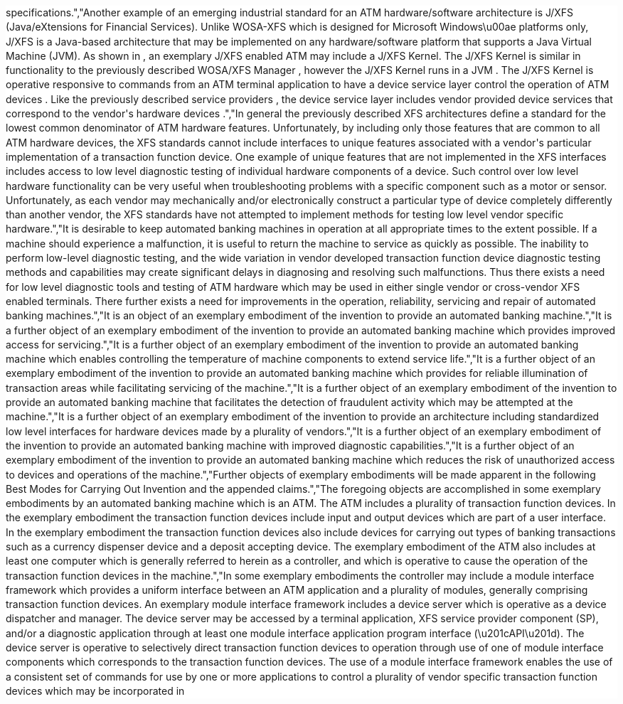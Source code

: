 specifications.","Another example of an emerging industrial standard for an ATM hardware\/software architecture is J\/XFS (Java\/eXtensions for Financial Services). Unlike WOSA-XFS which is designed for Microsoft Windows\u00ae platforms only, J\/XFS is a Java-based architecture that may be implemented on any hardware\/software platform that supports a Java Virtual Machine (JVM). As shown in , an exemplary J\/XFS enabled ATM  may include a J\/XFS Kernel. The J\/XFS Kernel is similar in functionality to the previously described WOSA\/XFS Manager , however the J\/XFS Kernel runs in a JVM . The J\/XFS Kernel is operative responsive to commands from an ATM terminal application  to have a device service layer  control the operation of ATM devices . Like the previously described service providers , the device service layer  includes vendor provided device services  that correspond to the vendor's hardware devices .","In general the previously described XFS architectures define a standard for the lowest common denominator of ATM hardware features. Unfortunately, by including only those features that are common to all ATM hardware devices, the XFS standards cannot include interfaces to unique features associated with a vendor's particular implementation of a transaction function device. One example of unique features that are not implemented in the XFS interfaces includes access to low level diagnostic testing of individual hardware components of a device. Such control over low level hardware functionality can be very useful when troubleshooting problems with a specific component such as a motor or sensor. Unfortunately, as each vendor may mechanically and\/or electronically construct a particular type of device completely differently than another vendor, the XFS standards have not attempted to implement methods for testing low level vendor specific hardware.","It is desirable to keep automated banking machines in operation at all appropriate times to the extent possible. If a machine should experience a malfunction, it is useful to return the machine to service as quickly as possible. The inability to perform low-level diagnostic testing, and the wide variation in vendor developed transaction function device diagnostic testing methods and capabilities may create significant delays in diagnosing and resolving such malfunctions. Thus there exists a need for low level diagnostic tools and testing of ATM hardware which may be used in either single vendor or cross-vendor XFS enabled terminals. There further exists a need for improvements in the operation, reliability, servicing and repair of automated banking machines.","It is an object of an exemplary embodiment of the invention to provide an automated banking machine.","It is a further object of an exemplary embodiment of the invention to provide an automated banking machine which provides improved access for servicing.","It is a further object of an exemplary embodiment of the invention to provide an automated banking machine which enables controlling the temperature of machine components to extend service life.","It is a further object of an exemplary embodiment of the invention to provide an automated banking machine which provides for reliable illumination of transaction areas while facilitating servicing of the machine.","It is a further object of an exemplary embodiment of the invention to provide an automated banking machine that facilitates the detection of fraudulent activity which may be attempted at the machine.","It is a further object of an exemplary embodiment of the invention to provide an architecture including standardized low level interfaces for hardware devices made by a plurality of vendors.","It is a further object of an exemplary embodiment of the invention to provide an automated banking machine with improved diagnostic capabilities.","It is a further object of an exemplary embodiment of the invention to provide an automated banking machine which reduces the risk of unauthorized access to devices and operations of the machine.","Further objects of exemplary embodiments will be made apparent in the following Best Modes for Carrying Out Invention and the appended claims.","The foregoing objects are accomplished in some exemplary embodiments by an automated banking machine which is an ATM. The ATM includes a plurality of transaction function devices. In the exemplary embodiment the transaction function devices include input and output devices which are part of a user interface. In the exemplary embodiment the transaction function devices also include devices for carrying out types of banking transactions such as a currency dispenser device and a deposit accepting device. The exemplary embodiment of the ATM also includes at least one computer which is generally referred to herein as a controller, and which is operative to cause the operation of the transaction function devices in the machine.","In some exemplary embodiments the controller may include a module interface framework which provides a uniform interface between an ATM application and a plurality of modules, generally comprising transaction function devices. An exemplary module interface framework includes a device server which is operative as a device dispatcher and manager. The device server may be accessed by a terminal application, XFS service provider component (SP), and\/or a diagnostic application through at least one module interface application program interface (\u201cAPI\u201d). The device server is operative to selectively direct transaction function devices to operation through use of one of module interface components which corresponds to the transaction function devices. The use of a module interface framework enables the use of a consistent set of commands for use by one or more applications to control a plurality of vendor specific transaction function devices which may be incorporated in